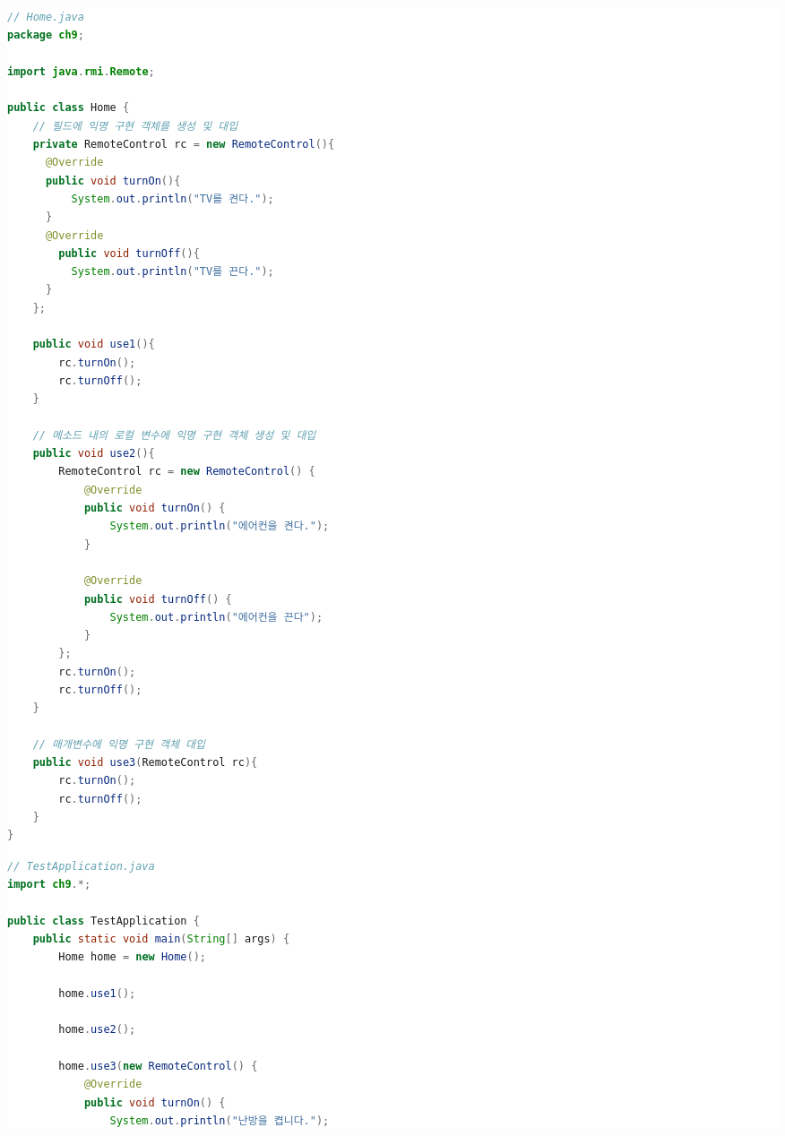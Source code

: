 ```java
// Home.java
package ch9;

import java.rmi.Remote;

public class Home {
    // 필드에 익명 구현 객체를 생성 및 대입
    private RemoteControl rc = new RemoteControl(){
      @Override
      public void turnOn(){
          System.out.println("TV를 켠다.");
      }
      @Override
        public void turnOff(){
          System.out.println("TV를 끈다.");
      }
    };

    public void use1(){
        rc.turnOn();
        rc.turnOff();
    }
    
    // 메소드 내의 로컬 변수에 익명 구현 객체 생성 및 대입
    public void use2(){
        RemoteControl rc = new RemoteControl() {
            @Override
            public void turnOn() {
                System.out.println("에어컨을 켠다.");
            }

            @Override
            public void turnOff() {
                System.out.println("에어컨을 끈다");
            }
        };
        rc.turnOn();
        rc.turnOff();
    }

    // 매개변수에 익명 구현 객체 대입
    public void use3(RemoteControl rc){
        rc.turnOn();
        rc.turnOff();
    }
}
```

```java
// TestApplication.java
import ch9.*;

public class TestApplication {
    public static void main(String[] args) {
        Home home = new Home();

        home.use1();

        home.use2();

        home.use3(new RemoteControl() {
            @Override
            public void turnOn() {
                System.out.println("난방을 켭니다.");
```